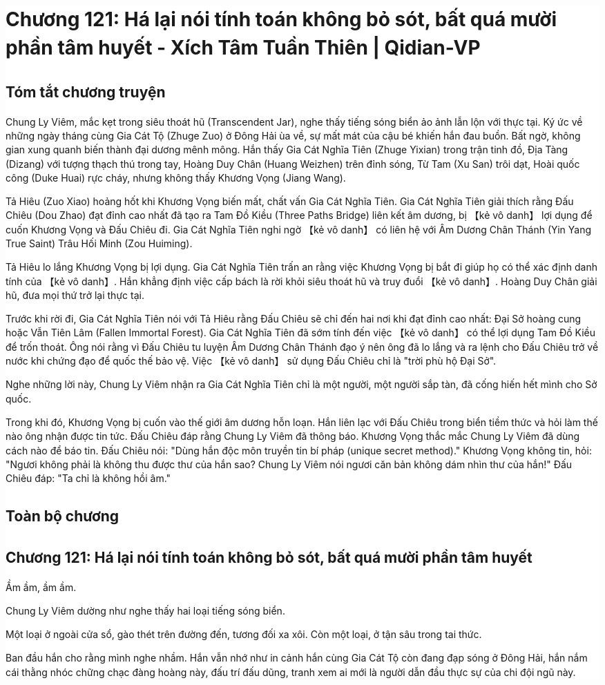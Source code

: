 # Chương 121: Há lại nói tính toán không bỏ sót, bất quá mười phần tâm huyết - Xích Tâm Tuần Thiên | Qidian-VP

## Tóm tắt chương truyện

Chung Ly Viêm, mắc kẹt trong siêu thoát hũ (Transcendent Jar), nghe thấy tiếng sóng biển ảo ảnh lẫn lộn với thực tại. Ký ức về những ngày tháng cùng Gia Cát Tộ (Zhuge Zuo) ở Đông Hải ùa về, sự mất mát của cậu bé khiến hắn đau buồn. Bất ngờ, không gian xung quanh biến thành đại dương mênh mông. Hắn thấy Gia Cát Nghĩa Tiên (Zhuge Yixian) trong trận tinh đồ, Địa Tàng (Dizang) với tượng thạch thú trong tay, Hoàng Duy Chân (Huang Weizhen) trên đỉnh sóng, Từ Tam (Xu San) trôi dạt, Hoài quốc công (Duke Huai) rực cháy, nhưng không thấy Khương Vọng (Jiang Wang).

Tả Hiêu (Zuo Xiao) hoảng hốt khi Khương Vọng biến mất, chất vấn Gia Cát Nghĩa Tiên. Gia Cát Nghĩa Tiên giải thích rằng Đấu Chiêu (Dou Zhao) đạt đỉnh cao nhất đã tạo ra Tam Đồ Kiều (Three Paths Bridge) liên kết âm dương, bị 【kẻ vô danh】 lợi dụng để cuốn Khương Vọng và Đấu Chiêu đi. Gia Cát Nghĩa Tiên nghi ngờ 【kẻ vô danh】 có liên hệ với Âm Dương Chân Thánh (Yin Yang True Saint) Trâu Hối Minh (Zou Huiming).

Tả Hiêu lo lắng Khương Vọng bị lợi dụng. Gia Cát Nghĩa Tiên trấn an rằng việc Khương Vọng bị bắt đi giúp họ có thể xác định danh tính của 【kẻ vô danh】. Hắn khẳng định việc cấp bách là rời khỏi siêu thoát hũ và truy đuổi 【kẻ vô danh】. Hoàng Duy Chân giải hũ, đưa mọi thứ trở lại thực tại.

Trước khi rời đi, Gia Cát Nghĩa Tiên nói với Tả Hiêu rằng Đấu Chiêu sẽ chỉ đến hai nơi khi đạt đỉnh cao nhất: Đại Sở hoàng cung hoặc Vẫn Tiên Lâm (Fallen Immortal Forest). Gia Cát Nghĩa Tiên đã sớm tính đến việc 【kẻ vô danh】 có thể lợi dụng Tam Đồ Kiều để trốn thoát. Ông nói rằng vì Đấu Chiêu tu luyện Âm Dương Chân Thánh đạo ý nên ông đã lo lắng và ra lệnh cho Đấu Chiêu trở về nước khi chứng đạo để quốc thế bảo vệ. Việc 【kẻ vô danh】 sử dụng Đấu Chiêu chỉ là "trời phù hộ Đại Sở".

Nghe những lời này, Chung Ly Viêm nhận ra Gia Cát Nghĩa Tiên chỉ là một người, một người sắp tàn, đã cống hiến hết mình cho Sở quốc.

Trong khi đó, Khương Vọng bị cuốn vào thế giới âm dương hỗn loạn. Hắn liên lạc với Đấu Chiêu trong biển tiềm thức và hỏi làm thế nào ông nhận được tin tức. Đấu Chiêu đáp rằng Chung Ly Viêm đã thông báo. Khương Vọng thắc mắc Chung Ly Viêm đã dùng cách nào để báo tin. Đấu Chiêu nói: "Dùng hắn độc môn truyền tin bí pháp (unique secret method)." Khương Vọng không tin, hỏi: "Ngươi không phải là không thu được thư của hắn sao? Chung Ly Viêm nói ngươi căn bản không dám nhìn thư của hắn!" Đấu Chiêu đáp: "Ta chỉ là không hồi âm."

## Toàn bộ chương

## Chương 121: Há lại nói tính toán không bỏ sót, bất quá mười phần tâm huyết

Ầm ầm, ầm ầm.

Chung Ly Viêm dường như nghe thấy hai loại tiếng sóng biển.

Một loại ở ngoài cửa sổ, gào thét trên đường đến, tương đối xa xôi. Còn một loại, ở tận sâu trong tai thức.

Ban đầu hắn cho rằng mình nghe nhầm. Hắn vẫn nhớ như in cảnh hắn cùng Gia Cát Tộ còn đang đạp sóng ở Đông Hải, hắn nắm cái thằng nhóc chững chạc đàng hoàng này, đấu trí đấu dũng, tranh xem ai mới là người dẫn đầu thực sự của chi đội ngũ này.
